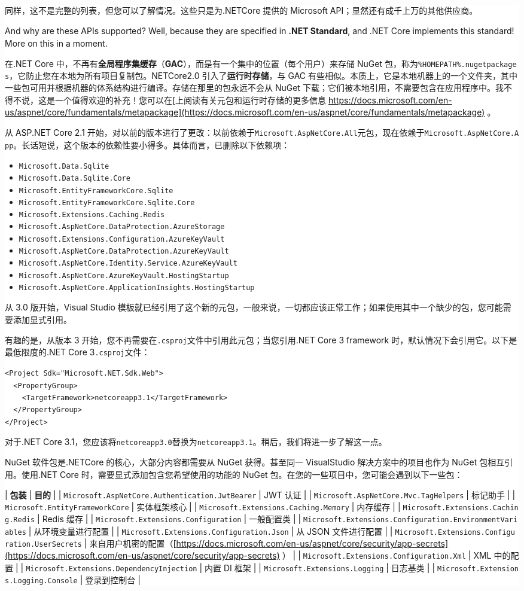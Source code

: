 同样，这不是完整的列表，但您可以了解情况。这些只是为.NETCore 提供的 Microsoft API；显然还有成千上万的其他供应商。

And why are these APIs supported? Well, because they are specified in **.NET Standard**, and .NET Core implements this standard! More on this in a moment.

在.NET Core 中，不再有**全局程序集缓存**（**GAC**），而是有一个集中的位置（每个用户）来存储 NuGet 包，称为`%HOMEPATH%.nugetpackages`，它防止您在本地为所有项目复制包。NETCore2.0 引入了**运行时存储**，与 GAC 有些相似。本质上，它是本地机器上的一个文件夹，其中一些包可用并根据机器的体系结构进行编译。存储在那里的包永远不会从 NuGet 下载；它们被本地引用，不需要包含在应用程序中。我不得不说，这是一个值得欢迎的补充！您可以在[上阅读有关元包和运行时存储的更多信息 https://docs.microsoft.com/en-us/aspnet/core/fundamentals/metapackage](https://docs.microsoft.com/en-us/aspnet/core/fundamentals/metapackage) 。

从 ASP.NET Core 2.1 开始，对以前的版本进行了更改：以前依赖于`Microsoft.AspNetCore.All`元包，现在依赖于`Microsoft.AspNetCore.App`。长话短说，这个版本的依赖性要小得多。具体而言，已删除以下依赖项：

*   `Microsoft.Data.Sqlite`
*   `Microsoft.Data.Sqlite.Core`
*   `Microsoft.EntityFrameworkCore.Sqlite`
*   `Microsoft.EntityFrameworkCore.Sqlite.Core`
*   `Microsoft.Extensions.Caching.Redis`
*   `Microsoft.AspNetCore.DataProtection.AzureStorage`
*   `Microsoft.Extensions.Configuration.AzureKeyVault`
*   `Microsoft.AspNetCore.DataProtection.AzureKeyVault`
*   `Microsoft.AspNetCore.Identity.Service.AzureKeyVault`
*   `Microsoft.AspNetCore.AzureKeyVault.HostingStartup`
*   `Microsoft.AspNetCore.ApplicationInsights.HostingStartup`

从 3.0 版开始，Visual Studio 模板就已经引用了这个新的元包，一般来说，一切都应该正常工作；如果使用其中一个缺少的包，您可能需要添加显式引用。

有趣的是，从版本 3 开始，您不再需要在`.csproj`文件中引用此元包；当您引用.NET Core 3 framework 时，默认情况下会引用它。以下是最低限度的.NET Core 3`.csproj`文件：

```
<Project Sdk="Microsoft.NET.Sdk.Web">
  <PropertyGroup>
    <TargetFramework>netcoreapp3.1</TargetFramework>
  </PropertyGroup>
</Project>
```

对于.NET Core 3.1，您应该将`netcoreapp3.0`替换为`netcoreapp3.1`。稍后，我们将进一步了解这一点。

NuGet 软件包是.NETCore 的核心，大部分内容都需要从 NuGet 获得。甚至同一 VisualStudio 解决方案中的项目也作为 NuGet 包相互引用。使用.NET Core 时，需要显式添加包含您希望使用的功能的 NuGet 包。在您的一些项目中，您可能会遇到以下一些包：

| **包装** | **目的** |
| `Microsoft.AspNetCore.Authentication.JwtBearer` | JWT 认证 |
| `Microsoft.AspNetCore.Mvc.TagHelpers` | 标记助手 |
| `Microsoft.EntityFrameworkCore` | 实体框架核心 |
| `Microsoft.Extensions.Caching.Memory` | 内存缓存 |
| `Microsoft.Extensions.Caching.Redis` | Redis 缓存 |
| `Microsoft.Extensions.Configuration` | 一般配置类 |
| `Microsoft.Extensions.Configuration.EnvironmentVariables` | 从环境变量进行配置 |
| `Microsoft.Extensions.Configuration.Json` | 从 JSON 文件进行配置 |
| `Microsoft.Extensions.Configuration.UserSecrets` | 来自用户机密的配置（[https://docs.microsoft.com/en-us/aspnet/core/security/app-secrets](https://docs.microsoft.com/en-us/aspnet/core/security/app-secrets) ） |
| `Microsoft.Extensions.Configuration.Xml` | XML 中的配置 |
| `Microsoft.Extensions.DependencyInjection` | 内置 DI 框架 |
| `Microsoft.Extensions.Logging` | 日志基类 |
| `Microsoft.Extensions.Logging.Console` | 登录到控制台 |